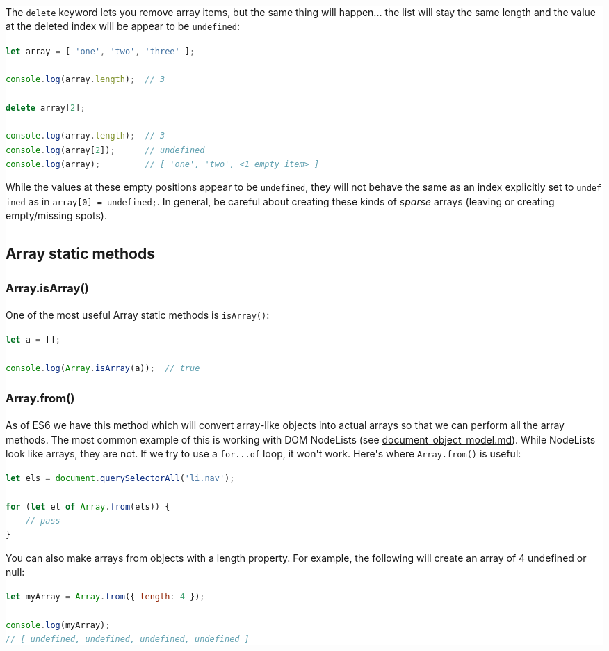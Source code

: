The `delete` keyword lets you remove array items, but the same thing will happen... the list will stay the same length and the value at the deleted index will be appear to be `undefined`:

```javascript
let array = [ 'one', 'two', 'three' ];

console.log(array.length);  // 3

delete array[2];

console.log(array.length);  // 3
console.log(array[2]);      // undefined
console.log(array);         // [ 'one', 'two', <1 empty item> ]
```

While the values at these empty positions appear to be `undefined`, they will not behave the same as an index explicitly set to `undefined` as in `array[0] = undefined;`. In general, be careful about creating these kinds of *sparse* arrays (leaving or creating empty/missing spots).


## Array static methods

### Array.isArray()

One of the most useful Array static methods is `isArray()`:

```javascript
let a = [];

console.log(Array.isArray(a));  // true
```

### Array.from()

As of ES6 we have this method which will convert array-like objects into actual arrays so that we can perform all the array methods. The most common example of this is working with DOM NodeLists (see [document_object_model.md](document_object_model.md)). While NodeLists look like arrays, they are not. If we try to use a `for...of` loop, it won't work. Here's where `Array.from()` is useful:

```javascript
let els = document.querySelectorAll('li.nav');

for (let el of Array.from(els)) {
    // pass
}
```

You can also make arrays from objects with a length property. For example, the following will create an array of 4 undefined or null:

```javascript
let myArray = Array.from({ length: 4 });

console.log(myArray);
// [ undefined, undefined, undefined, undefined ]
```

